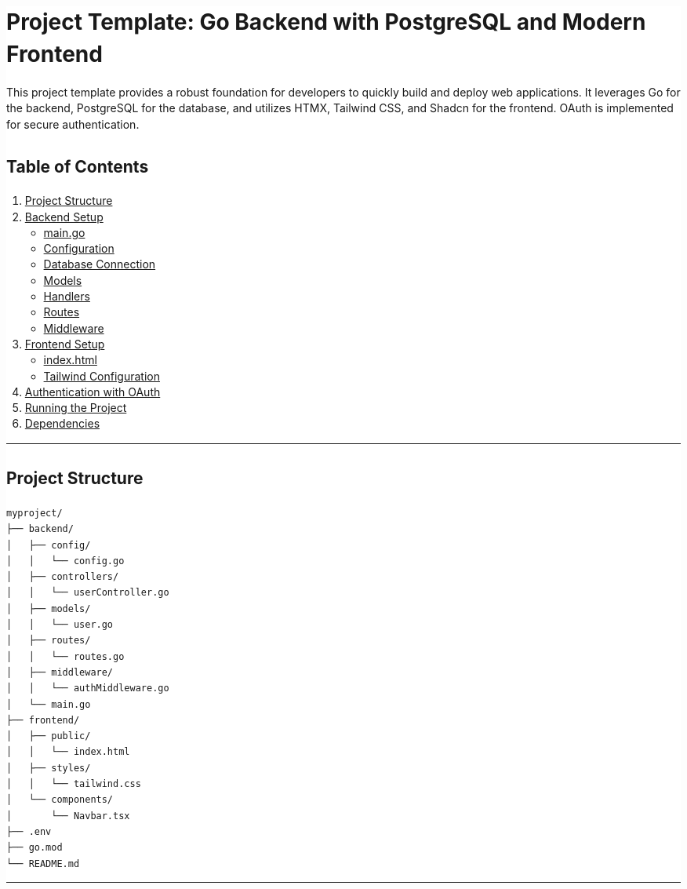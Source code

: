 # Project Template: Go Backend with PostgreSQL and Modern Frontend

This project template provides a robust foundation for developers to quickly build and deploy web applications. It leverages Go for the backend, PostgreSQL for the database, and utilizes HTMX, Tailwind CSS, and Shadcn for the frontend. OAuth is implemented for secure authentication.

## Table of Contents

1. [Project Structure](#project-structure)
2. [Backend Setup](#backend-setup)
   - [main.go](#main.go)
   - [Configuration](#configuration)
   - [Database Connection](#database-connection)
   - [Models](#models)
   - [Handlers](#handlers)
   - [Routes](#routes)
   - [Middleware](#middleware)
3. [Frontend Setup](#frontend-setup)
   - [index.html](#index.html)
   - [Tailwind Configuration](#tailwind-configuration)
4. [Authentication with OAuth](#authentication-with-oauth)
5. [Running the Project](#running-the-project)
6. [Dependencies](#dependencies)

---

## Project Structure

```
myproject/
├── backend/
│   ├── config/
│   │   └── config.go
│   ├── controllers/
│   │   └── userController.go
│   ├── models/
│   │   └── user.go
│   ├── routes/
│   │   └── routes.go
│   ├── middleware/
│   │   └── authMiddleware.go
│   └── main.go
├── frontend/
│   ├── public/
│   │   └── index.html
│   ├── styles/
│   │   └── tailwind.css
│   └── components/
│       └── Navbar.tsx
├── .env
├── go.mod
└── README.md
```

---